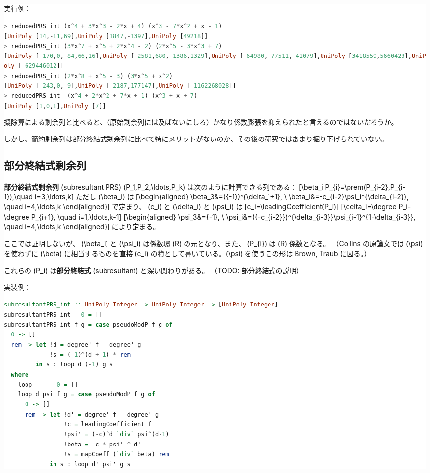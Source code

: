 実行例：
```haskell
> reducedPRS_int (x^4 + 3*x^3 - 2*x + 4) (x^3 - 7*x^2 + x - 1)
[UniPoly [14,-11,69],UniPoly [1847,-1397],UniPoly [49218]]
> reducedPRS_int (3*x^7 + x^5 + 2*x^4 - 2) (2*x^5 - 3*x^3 + 7)
[UniPoly [-170,0,-84,66,16],UniPoly [-2581,680,-1386,1329],UniPoly [-64980,-77511,-41079],UniPoly [3418559,5660423],UniPoly [-629446012]]
> reducedPRS_int (2*x^8 + x^5 - 3) (3*x^5 + x^2)
[UniPoly [-243,0,-9],UniPoly [-2187,177147],UniPoly [-1162268028]]
> reducedPRS_int  (x^4 + 2*x^2 + 7*x + 1) (x^3 + x + 7)
[UniPoly [1,0,1],UniPoly [7]]
```

擬除算による剰余列と比べると、（原始剰余列には及ばないにしろ）かなり係数膨張を抑えられたと言えるのではないだろうか。

しかし、簡約剰余列は部分終結式剰余列に比べて特にメリットがないのか、その後の研究ではあまり掘り下げられていない。

## 部分終結式剰余列

**部分終結式剰余列** (subresultant PRS) \(P_1,P_2,\ldots,P_k\) は次のように計算できる列である：
\[\beta_i P_{i}=\prem(P_{i-2},P_{i-1}),\quad i=3,\ldots,k\]
ただし \(\beta_i\) は
\[\begin{aligned}
\beta_3&=({-1})^{\delta_1+1}, \\
\beta_i&=-c_{i-2}\psi_i^{\delta_{i-2}}, \quad i=4,\ldots,k
\end{aligned}\]
で定まり、 \(c_i\) と \(\delta_i\) と \(\psi_i\) は
\[c_i=\leadingCoefficient(P_i)\]
\[\delta_i=\degree P_i-\degree P_{i+1}, \quad i=1,\ldots,k-1\]
\[\begin{aligned}
\psi_3&={-1}, \\
\psi_i&=({-c_{i-2}})^{\delta_{i-3}}\psi_{i-1}^{1-\delta_{i-3}}, \quad i=4,\ldots,k
\end{aligned}\]
により定まる。

ここでは証明しないが、 \(\beta_i\) と \(\psi_i\) は係数環 \(R\) の元となり、また、 \(P_{i}\) は \(R\) 係数となる。
（Collins の原論文では \(\psi\) を使わずに \(\beta\) に相当するものを直接 \(c_i\) の積として書いている。\(\psi\) を使うこの形は Brown, Traub に因る。）

これらの \(P_i\) は**部分終結式** (subresultant) と深い関わりがある。
（TODO: 部分終結式の説明）

実装例：
```haskell
subresultantPRS_int :: UniPoly Integer -> UniPoly Integer -> [UniPoly Integer]
subresultantPRS_int _ 0 = []
subresultantPRS_int f g = case pseudoModP f g of
  0 -> []
  rem -> let !d = degree' f - degree' g
             !s = (-1)^(d + 1) * rem
         in s : loop d (-1) g s
  where
    loop _ _ _ 0 = []
    loop d psi f g = case pseudoModP f g of
      0 -> []
      rem -> let !d' = degree' f - degree' g
                 !c = leadingCoefficient f
                 !psi' = (-c)^d `div` psi^(d-1)
                 !beta = -c * psi' ^ d'
                 !s = mapCoeff (`div` beta) rem
             in s : loop d' psi' g s
```


[^1]: その後の研究によると、実は、原始部分の計算はそれほど大変ではなく、原始剰余列の方が部分終結式剰余列よりも優れているらしい。（しかしそれも五十歩百歩で、結局はモジュラー計算の方が優れているようだ。）